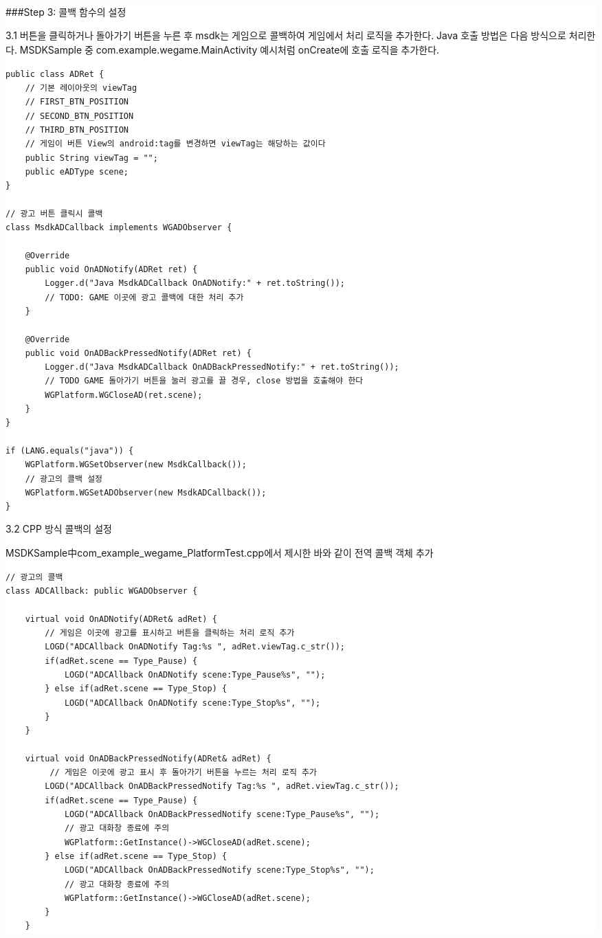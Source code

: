 ###Step 3: 콜백 함수의 설정

3.1 버튼을 클릭하거나 돌아가기 버튼을 누른 후 msdk는 게임으로 콜백하여 게임에서 처리 로직을 추가한다. Java 호출 방법은 다음 방식으로 처리한다. MSDKSample 중 com.example.wegame.MainActivity 예시처럼 onCreate에 호출 로직을 추가한다.

    public class ADRet {
        // 기본 레이아웃의 viewTag
        // FIRST_BTN_POSITION 
        // SECOND_BTN_POSITION 
        // THIRD_BTN_POSITION 
        // 게임이 버튼 View의 android:tag를 변경하면 viewTag는 해당하는 값이다
        public String viewTag = "";
        public eADType scene;
    }

    // 광고 버튼 클릭시 콜백
    class MsdkADCallback implements WGADObserver {

        @Override
        public void OnADNotify(ADRet ret) {
            Logger.d("Java MsdkADCallback OnADNotify:" + ret.toString());
            // TODO: GAME 이곳에 광고 콜백에 대한 처리 추가
        }

        @Override
        public void OnADBackPressedNotify(ADRet ret) {
            Logger.d("Java MsdkADCallback OnADBackPressedNotify:" + ret.toString());
            // TODO GAME 돌아가기 버튼을 눌러 광고를 끌 경우, close 방법을 호출해야 한다
            WGPlatform.WGCloseAD(ret.scene);
        }
    }

    if (LANG.equals("java")) {
        WGPlatform.WGSetObserver(new MsdkCallback());
        // 광고의 콜백 설정
        WGPlatform.WGSetADObserver(new MsdkADCallback());
    }

3.2 CPP 방식 콜백의 설정

MSDKSample中com_example_wegame_PlatformTest.cpp에서 제시한 바와 같이 전역 콜백 객체 추가

    // 광고의 콜백
    class ADCAllback: public WGADObserver {

        virtual void OnADNotify(ADRet& adRet) {
            // 게임은 이곳에 광고를 표시하고 버튼을 클릭하는 처리 로직 추가
            LOGD("ADCAllback OnADNotify Tag:%s ", adRet.viewTag.c_str());
            if(adRet.scene == Type_Pause) {
                LOGD("ADCAllback OnADNotify scene:Type_Pause%s", "");
            } else if(adRet.scene == Type_Stop) {
                LOGD("ADCAllback OnADNotify scene:Type_Stop%s", "");
            }
        }

        virtual void OnADBackPressedNotify(ADRet& adRet) {
             // 게임은 이곳에 광고 표시 후 돌아가기 버튼을 누르는 처리 로직 추가
            LOGD("ADCAllback OnADBackPressedNotify Tag:%s ", adRet.viewTag.c_str());
            if(adRet.scene == Type_Pause) {
                LOGD("ADCAllback OnADBackPressedNotify scene:Type_Pause%s", "");
                // 광고 대화창 종료에 주의
                WGPlatform::GetInstance()->WGCloseAD(adRet.scene);
            } else if(adRet.scene == Type_Stop) {
                LOGD("ADCAllback OnADBackPressedNotify scene:Type_Stop%s", "");
                // 광고 대화창 종료에 주의
                WGPlatform::GetInstance()->WGCloseAD(adRet.scene);
            }
        }